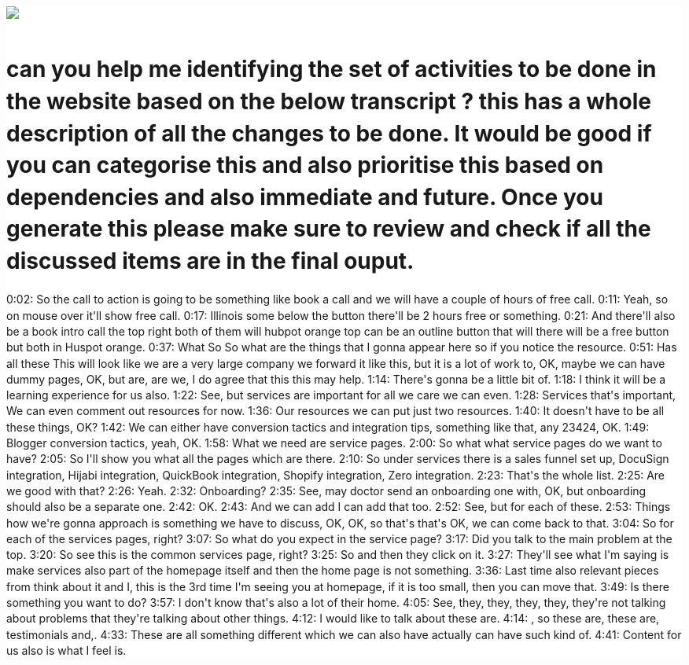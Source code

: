 <img src="https://r2cdn.perplexity.ai/pplx-full-logo-primary-dark%402x.png" class="logo" width="120"/>

# can you help me identifying the set of activities to be done in the website based on the below transcript ? this has a whole description of all the changes to be done. It would be good if you can categorise this and also prioritise this based on dependencies and also immediate and future. Once you generate this please make sure to review and check if all the discussed items are in the final ouput.

0:02: So the call to action is going to be something like book a call and we will have a couple of hours of free call.
0:11: Yeah, so on mouse over it'll show free call.
0:17: Illinois some below the button there'll be 2 hours free or something.
0:21: And there'll also be a book intro call the top right both of them will hubpot orange top can be an outline button that will there will be a free button but both in Huspot orange.
0:37: What So So what are the things that I gonna appear here so if you notice the resource.
0:51: Has all these This will look like we are a very large company we forward it like this, but it is a lot of work to, OK, maybe we can have dummy pages, OK, but are, are we, I do agree that this this may help.
1:14: There's gonna be a little bit of.
1:18: I think it will be a learning experience for us also.
1:22: See, but services are important for all we care we can even.
1:28: Services that's important, We can even comment out resources for now.
1:36: Our resources we can put just two resources.
1:40: It doesn't have to be all these things, OK?
1:42: We can either have conversion tactics and integration tips, something like that, any 23424, OK.
1:49: Blogger conversion tactics, yeah, OK.
1:58: What we need are service pages.
2:00: So what what service pages do we want to have?
2:05: So I'll show you what all the pages which are there.
2:10: So under services there is a sales funnel set up, DocuSign integration, Hijabi integration, QuickBook integration, Shopify integration, Zero integration.
2:23: That's the whole list.
2:25: Are we good with that?
2:26: Yeah.
2:32: Onboarding?
2:35: See, may doctor send an onboarding one with, OK, but onboarding should also be a separate one.
2:42: OK.
2:43: And we can add I can add that too.
2:52: See, but for each of these.
2:53: Things how we're gonna approach is something we have to discuss, OK, OK, so that's that's OK, we can come back to that.
3:04: So for each of the services pages, right?
3:07: So what do you expect in the service page?
3:17: Did you talk to the main problem at the top.
3:20: So see this is the common services page, right?
3:25: So and then they click on it.
3:27: They'll see what I'm saying is make services also part of the homepage itself and then the home page is not something.
3:36: Last time also relevant pieces from think about it and I, this is the 3rd time I'm seeing you at homepage, if it is too small, then you can move that.
3:49: Is there something you want to do?
3:57: I don't know that's also a lot of their home.
4:05: See, they, they, they, they, they're not talking about problems that they're talking about other things.
4:12: I would like to talk about these are.
4:14: , so these are, these are, testimonials and,.
4:33: These are all something different which we can also have actually can have such kind of.
4:41: Content for us also is what I feel is.